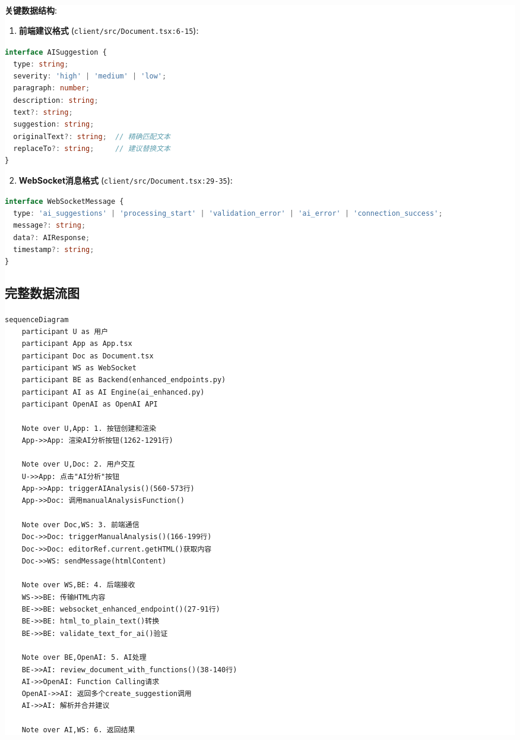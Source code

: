 **关键数据结构**:

1. **前端建议格式** (`client/src/Document.tsx:6-15`):
```typescript
interface AISuggestion {
  type: string;
  severity: 'high' | 'medium' | 'low';
  paragraph: number;
  description: string;
  text?: string;
  suggestion: string;
  originalText?: string;  // 精确匹配文本
  replaceTo?: string;     // 建议替换文本
}
```

2. **WebSocket消息格式** (`client/src/Document.tsx:29-35`):
```typescript
interface WebSocketMessage {
  type: 'ai_suggestions' | 'processing_start' | 'validation_error' | 'ai_error' | 'connection_success';
  message?: string;
  data?: AIResponse;
  timestamp?: string;
}
```

## 完整数据流图

```mermaid
sequenceDiagram
    participant U as 用户
    participant App as App.tsx
    participant Doc as Document.tsx
    participant WS as WebSocket
    participant BE as Backend(enhanced_endpoints.py)
    participant AI as AI Engine(ai_enhanced.py)
    participant OpenAI as OpenAI API
    
    Note over U,App: 1. 按钮创建和渲染
    App->>App: 渲染AI分析按钮(1262-1291行)
    
    Note over U,Doc: 2. 用户交互
    U->>App: 点击"AI分析"按钮
    App->>App: triggerAIAnalysis()(560-573行)
    App->>Doc: 调用manualAnalysisFunction()
    
    Note over Doc,WS: 3. 前端通信
    Doc->>Doc: triggerManualAnalysis()(166-199行)
    Doc->>Doc: editorRef.current.getHTML()获取内容
    Doc->>WS: sendMessage(htmlContent)
    
    Note over WS,BE: 4. 后端接收
    WS->>BE: 传输HTML内容
    BE->>BE: websocket_enhanced_endpoint()(27-91行)
    BE->>BE: html_to_plain_text()转换
    BE->>BE: validate_text_for_ai()验证
    
    Note over BE,OpenAI: 5. AI处理
    BE->>AI: review_document_with_functions()(38-140行)
    AI->>OpenAI: Function Calling请求
    OpenAI->>AI: 返回多个create_suggestion调用
    AI->>AI: 解析并合并建议
    
    Note over AI,WS: 6. 返回结果
```